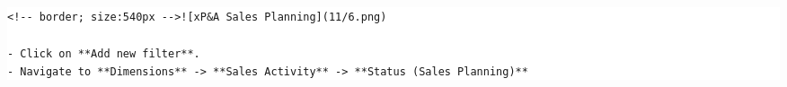     <!-- border; size:540px -->![xP&A Sales Planning](11/6.png)

    - Click on **Add new filter**.
    - Navigate to **Dimensions** -> **Sales Activity** -> **Status (Sales Planning)**
